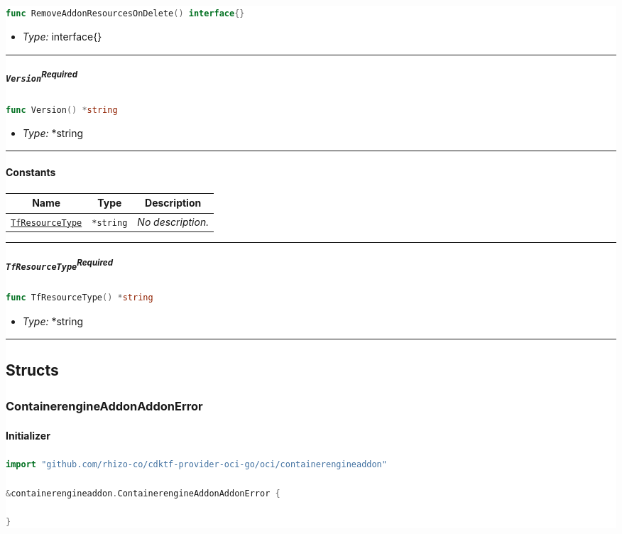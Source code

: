```go
func RemoveAddonResourcesOnDelete() interface{}
```

- *Type:* interface{}

---

##### `Version`<sup>Required</sup> <a name="Version" id="rhizo-co-terraform-provider-oci.containerengineAddon.ContainerengineAddon.property.version"></a>

```go
func Version() *string
```

- *Type:* *string

---

#### Constants <a name="Constants" id="Constants"></a>

| **Name** | **Type** | **Description** |
| --- | --- | --- |
| <code><a href="#rhizo-co-terraform-provider-oci.containerengineAddon.ContainerengineAddon.property.tfResourceType">TfResourceType</a></code> | <code>*string</code> | *No description.* |

---

##### `TfResourceType`<sup>Required</sup> <a name="TfResourceType" id="rhizo-co-terraform-provider-oci.containerengineAddon.ContainerengineAddon.property.tfResourceType"></a>

```go
func TfResourceType() *string
```

- *Type:* *string

---

## Structs <a name="Structs" id="Structs"></a>

### ContainerengineAddonAddonError <a name="ContainerengineAddonAddonError" id="rhizo-co-terraform-provider-oci.containerengineAddon.ContainerengineAddonAddonError"></a>

#### Initializer <a name="Initializer" id="rhizo-co-terraform-provider-oci.containerengineAddon.ContainerengineAddonAddonError.Initializer"></a>

```go
import "github.com/rhizo-co/cdktf-provider-oci-go/oci/containerengineaddon"

&containerengineaddon.ContainerengineAddonAddonError {

}
```
